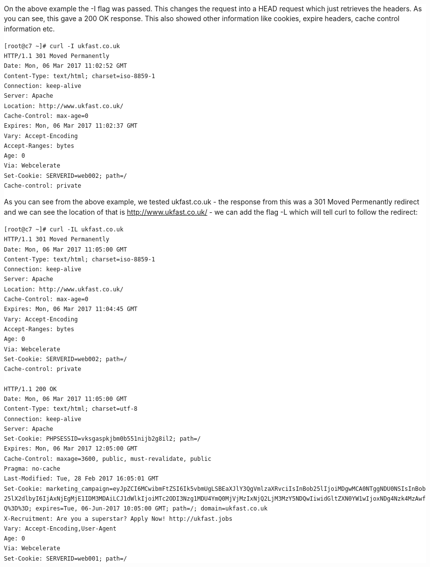 
On the above example the -I flag was passed. This changes the request into a HEAD request which just retrieves the headers. As you can see, this gave a 200 OK response. This also showed other information like cookies, expire headers, cache control information etc.

```console
[root@c7 ~]# curl -I ukfast.co.uk
HTTP/1.1 301 Moved Permanently
Date: Mon, 06 Mar 2017 11:02:52 GMT
Content-Type: text/html; charset=iso-8859-1
Connection: keep-alive
Server: Apache
Location: http://www.ukfast.co.uk/
Cache-Control: max-age=0
Expires: Mon, 06 Mar 2017 11:02:37 GMT
Vary: Accept-Encoding
Accept-Ranges: bytes
Age: 0
Via: Webcelerate
Set-Cookie: SERVERID=web002; path=/
Cache-control: private
```

As you can see from the above example, we tested ukfast.co.uk - the response from this was a 301 Moved Permenantly redirect and we can see the location of that is http://www.ukfast.co.uk/ - we can add the flag -L which will tell curl to follow the redirect:

```console
[root@c7 ~]# curl -IL ukfast.co.uk
HTTP/1.1 301 Moved Permanently
Date: Mon, 06 Mar 2017 11:05:00 GMT
Content-Type: text/html; charset=iso-8859-1
Connection: keep-alive
Server: Apache
Location: http://www.ukfast.co.uk/
Cache-Control: max-age=0
Expires: Mon, 06 Mar 2017 11:04:45 GMT
Vary: Accept-Encoding
Accept-Ranges: bytes
Age: 0
Via: Webcelerate
Set-Cookie: SERVERID=web002; path=/
Cache-control: private

HTTP/1.1 200 OK
Date: Mon, 06 Mar 2017 11:05:00 GMT
Content-Type: text/html; charset=utf-8
Connection: keep-alive
Server: Apache
Set-Cookie: PHPSESSID=vksgaspkjbm0b551nijb2g8il2; path=/
Expires: Mon, 06 Mar 2017 12:05:00 GMT
Cache-Control: maxage=3600, public, must-revalidate, public
Pragma: no-cache
Last-Modified: Tue, 28 Feb 2017 16:05:01 GMT
Set-Cookie: marketing_campaign=eyJpZCI6MCwibmFtZSI6Ik5vbmUgLSBEaXJlY3QgVmlzaXRvciIsInBob25lIjoiMDgwMCA0NTggNDU0NSIsInBob25lX2dlbyI6IjAxNjEgMjE1IDM3MDAiLCJ1dWlkIjoiMTc2ODI3Nzg1MDU4YmQ0MjVjMzIxNjQ2LjM3MzY5NDQwIiwidGltZXN0YW1wIjoxNDg4Nzk4MzAwfQ%3D%3D; expires=Tue, 06-Jun-2017 10:05:00 GMT; path=/; domain=ukfast.co.uk
X-Recruitment: Are you a superstar? Apply Now! http://ukfast.jobs
Vary: Accept-Encoding,User-Agent
Age: 0
Via: Webcelerate
Set-Cookie: SERVERID=web001; path=/
```
